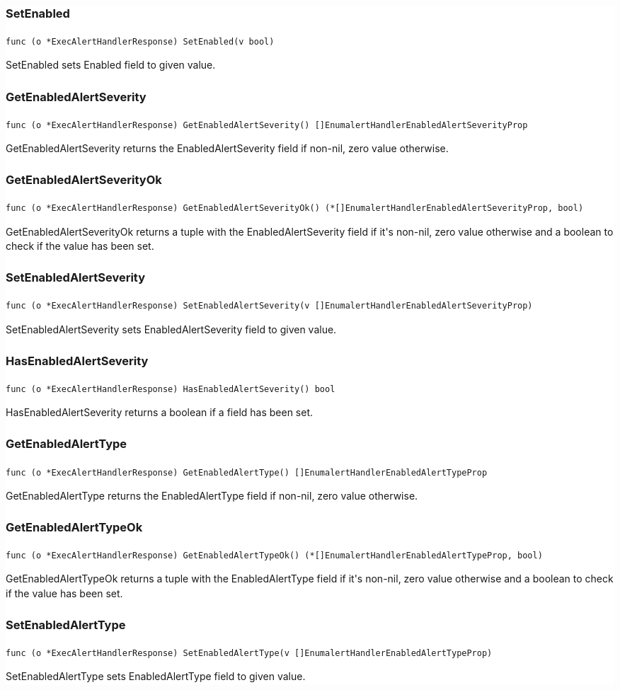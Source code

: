 ### SetEnabled

`func (o *ExecAlertHandlerResponse) SetEnabled(v bool)`

SetEnabled sets Enabled field to given value.


### GetEnabledAlertSeverity

`func (o *ExecAlertHandlerResponse) GetEnabledAlertSeverity() []EnumalertHandlerEnabledAlertSeverityProp`

GetEnabledAlertSeverity returns the EnabledAlertSeverity field if non-nil, zero value otherwise.

### GetEnabledAlertSeverityOk

`func (o *ExecAlertHandlerResponse) GetEnabledAlertSeverityOk() (*[]EnumalertHandlerEnabledAlertSeverityProp, bool)`

GetEnabledAlertSeverityOk returns a tuple with the EnabledAlertSeverity field if it's non-nil, zero value otherwise
and a boolean to check if the value has been set.

### SetEnabledAlertSeverity

`func (o *ExecAlertHandlerResponse) SetEnabledAlertSeverity(v []EnumalertHandlerEnabledAlertSeverityProp)`

SetEnabledAlertSeverity sets EnabledAlertSeverity field to given value.

### HasEnabledAlertSeverity

`func (o *ExecAlertHandlerResponse) HasEnabledAlertSeverity() bool`

HasEnabledAlertSeverity returns a boolean if a field has been set.

### GetEnabledAlertType

`func (o *ExecAlertHandlerResponse) GetEnabledAlertType() []EnumalertHandlerEnabledAlertTypeProp`

GetEnabledAlertType returns the EnabledAlertType field if non-nil, zero value otherwise.

### GetEnabledAlertTypeOk

`func (o *ExecAlertHandlerResponse) GetEnabledAlertTypeOk() (*[]EnumalertHandlerEnabledAlertTypeProp, bool)`

GetEnabledAlertTypeOk returns a tuple with the EnabledAlertType field if it's non-nil, zero value otherwise
and a boolean to check if the value has been set.

### SetEnabledAlertType

`func (o *ExecAlertHandlerResponse) SetEnabledAlertType(v []EnumalertHandlerEnabledAlertTypeProp)`

SetEnabledAlertType sets EnabledAlertType field to given value.
